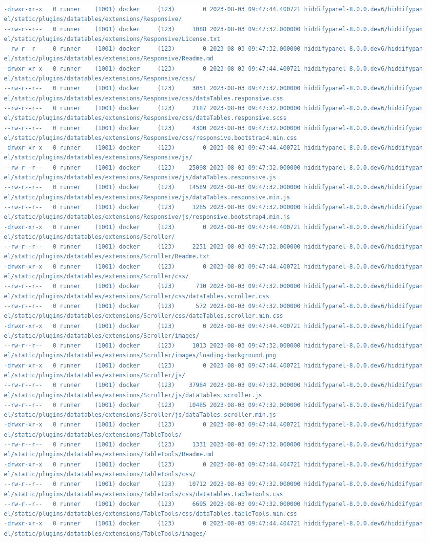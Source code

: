 ```diff
-drwxr-xr-x   0 runner    (1001) docker     (123)        0 2023-08-03 09:47:44.400721 hiddifypanel-8.0.0.dev6/hiddifypanel/static/plugins/datatables/extensions/Responsive/
--rw-r--r--   0 runner    (1001) docker     (123)     1088 2023-08-03 09:47:32.000000 hiddifypanel-8.0.0.dev6/hiddifypanel/static/plugins/datatables/extensions/Responsive/License.txt
--rw-r--r--   0 runner    (1001) docker     (123)        0 2023-08-03 09:47:32.000000 hiddifypanel-8.0.0.dev6/hiddifypanel/static/plugins/datatables/extensions/Responsive/Readme.md
-drwxr-xr-x   0 runner    (1001) docker     (123)        0 2023-08-03 09:47:44.400721 hiddifypanel-8.0.0.dev6/hiddifypanel/static/plugins/datatables/extensions/Responsive/css/
--rw-r--r--   0 runner    (1001) docker     (123)     3051 2023-08-03 09:47:32.000000 hiddifypanel-8.0.0.dev6/hiddifypanel/static/plugins/datatables/extensions/Responsive/css/dataTables.responsive.css
--rw-r--r--   0 runner    (1001) docker     (123)     2187 2023-08-03 09:47:32.000000 hiddifypanel-8.0.0.dev6/hiddifypanel/static/plugins/datatables/extensions/Responsive/css/dataTables.responsive.scss
--rw-r--r--   0 runner    (1001) docker     (123)     4300 2023-08-03 09:47:32.000000 hiddifypanel-8.0.0.dev6/hiddifypanel/static/plugins/datatables/extensions/Responsive/css/responsive.bootstrap4.min.css
-drwxr-xr-x   0 runner    (1001) docker     (123)        0 2023-08-03 09:47:44.400721 hiddifypanel-8.0.0.dev6/hiddifypanel/static/plugins/datatables/extensions/Responsive/js/
--rw-r--r--   0 runner    (1001) docker     (123)    25098 2023-08-03 09:47:32.000000 hiddifypanel-8.0.0.dev6/hiddifypanel/static/plugins/datatables/extensions/Responsive/js/dataTables.responsive.js
--rw-r--r--   0 runner    (1001) docker     (123)    14589 2023-08-03 09:47:32.000000 hiddifypanel-8.0.0.dev6/hiddifypanel/static/plugins/datatables/extensions/Responsive/js/dataTables.responsive.min.js
--rw-r--r--   0 runner    (1001) docker     (123)     1285 2023-08-03 09:47:32.000000 hiddifypanel-8.0.0.dev6/hiddifypanel/static/plugins/datatables/extensions/Responsive/js/responsive.bootstrap4.min.js
-drwxr-xr-x   0 runner    (1001) docker     (123)        0 2023-08-03 09:47:44.400721 hiddifypanel-8.0.0.dev6/hiddifypanel/static/plugins/datatables/extensions/Scroller/
--rw-r--r--   0 runner    (1001) docker     (123)     2251 2023-08-03 09:47:32.000000 hiddifypanel-8.0.0.dev6/hiddifypanel/static/plugins/datatables/extensions/Scroller/Readme.txt
-drwxr-xr-x   0 runner    (1001) docker     (123)        0 2023-08-03 09:47:44.400721 hiddifypanel-8.0.0.dev6/hiddifypanel/static/plugins/datatables/extensions/Scroller/css/
--rw-r--r--   0 runner    (1001) docker     (123)      710 2023-08-03 09:47:32.000000 hiddifypanel-8.0.0.dev6/hiddifypanel/static/plugins/datatables/extensions/Scroller/css/dataTables.scroller.css
--rw-r--r--   0 runner    (1001) docker     (123)      572 2023-08-03 09:47:32.000000 hiddifypanel-8.0.0.dev6/hiddifypanel/static/plugins/datatables/extensions/Scroller/css/dataTables.scroller.min.css
-drwxr-xr-x   0 runner    (1001) docker     (123)        0 2023-08-03 09:47:44.400721 hiddifypanel-8.0.0.dev6/hiddifypanel/static/plugins/datatables/extensions/Scroller/images/
--rw-r--r--   0 runner    (1001) docker     (123)     1013 2023-08-03 09:47:32.000000 hiddifypanel-8.0.0.dev6/hiddifypanel/static/plugins/datatables/extensions/Scroller/images/loading-background.png
-drwxr-xr-x   0 runner    (1001) docker     (123)        0 2023-08-03 09:47:44.400721 hiddifypanel-8.0.0.dev6/hiddifypanel/static/plugins/datatables/extensions/Scroller/js/
--rw-r--r--   0 runner    (1001) docker     (123)    37984 2023-08-03 09:47:32.000000 hiddifypanel-8.0.0.dev6/hiddifypanel/static/plugins/datatables/extensions/Scroller/js/dataTables.scroller.js
--rw-r--r--   0 runner    (1001) docker     (123)    10485 2023-08-03 09:47:32.000000 hiddifypanel-8.0.0.dev6/hiddifypanel/static/plugins/datatables/extensions/Scroller/js/dataTables.scroller.min.js
-drwxr-xr-x   0 runner    (1001) docker     (123)        0 2023-08-03 09:47:44.400721 hiddifypanel-8.0.0.dev6/hiddifypanel/static/plugins/datatables/extensions/TableTools/
--rw-r--r--   0 runner    (1001) docker     (123)     1331 2023-08-03 09:47:32.000000 hiddifypanel-8.0.0.dev6/hiddifypanel/static/plugins/datatables/extensions/TableTools/Readme.md
-drwxr-xr-x   0 runner    (1001) docker     (123)        0 2023-08-03 09:47:44.404721 hiddifypanel-8.0.0.dev6/hiddifypanel/static/plugins/datatables/extensions/TableTools/css/
--rw-r--r--   0 runner    (1001) docker     (123)    10712 2023-08-03 09:47:32.000000 hiddifypanel-8.0.0.dev6/hiddifypanel/static/plugins/datatables/extensions/TableTools/css/dataTables.tableTools.css
--rw-r--r--   0 runner    (1001) docker     (123)     6695 2023-08-03 09:47:32.000000 hiddifypanel-8.0.0.dev6/hiddifypanel/static/plugins/datatables/extensions/TableTools/css/dataTables.tableTools.min.css
-drwxr-xr-x   0 runner    (1001) docker     (123)        0 2023-08-03 09:47:44.404721 hiddifypanel-8.0.0.dev6/hiddifypanel/static/plugins/datatables/extensions/TableTools/images/
```